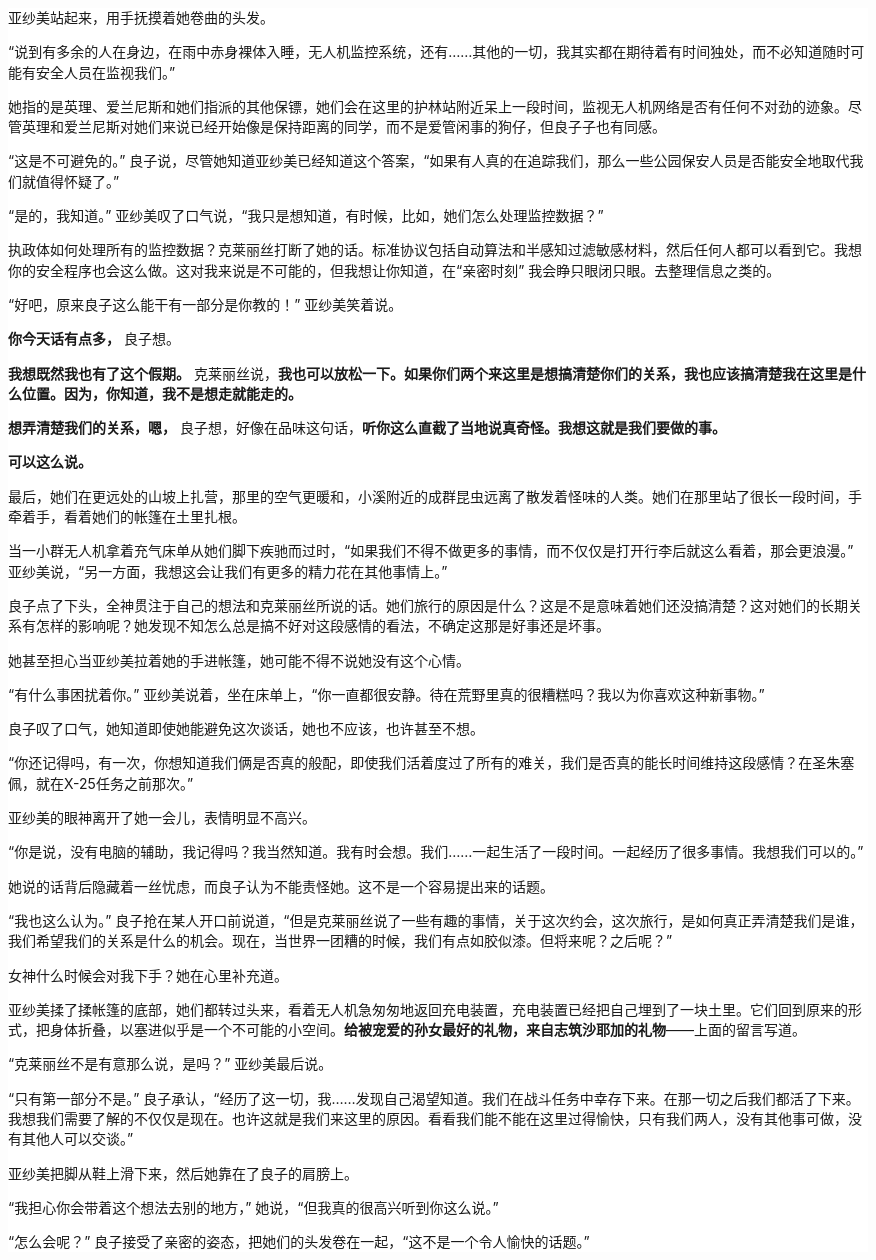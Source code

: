 亚纱美站起来，用手抚摸着她卷曲的头发。

“说到有多余的人在身边，在雨中赤身裸体入睡，无人机监控系统，还有……其他的一切，我其实都在期待着有时间独处，而不必知道随时可能有安全人员在监视我们。”

她指的是英理、爱兰尼斯和她们指派的其他保镖，她们会在这里的护林站附近呆上一段时间，监视无人机网络是否有任何不对劲的迹象。尽管英理和爱兰尼斯对她们来说已经开始像是保持距离的同学，而不是爱管闲事的狗仔，但良子子也有同感。

“这是不可避免的。” 良子说，尽管她知道亚纱美已经知道这个答案，“如果有人真的在追踪我们，那么一些公园保安人员是否能安全地取代我们就值得怀疑了。”

“是的，我知道。” 亚纱美叹了口气说，“我只是想知道，有时候，比如，她们怎么处理监控数据？”

执政体如何处理所有的监控数据？克莱丽丝打断了她的话。标准协议包括自动算法和半感知过滤敏感材料，然后任何人都可以看到它。我想你的安全程序也会这么做。这对我来说是不可能的，但我想让你知道，在“亲密时刻” 我会睁只眼闭只眼。去整理信息之类的。

“好吧，原来良子这么能干有一部分是你教的！” 亚纱美笑着说。

**你今天话有点多，** 良子想。

**我想既然我也有了这个假期。** 克莱丽丝说，**我也可以放松一下。如果你们两个来这里是想搞清楚你们的关系，我也应该搞清楚我在这里是什么位置。因为，你知道，我不是想走就能走的。**

**想弄清楚我们的关系，嗯，** 良子想，好像在品味这句话，**听你这么直截了当地说真奇怪。我想这就是我们要做的事。**

**可以这么说。**

最后，她们在更远处的山坡上扎营，那里的空气更暖和，小溪附近的成群昆虫远离了散发着怪味的人类。她们在那里站了很长一段时间，手牵着手，看着她们的帐篷在土里扎根。

当一小群无人机拿着充气床单从她们脚下疾驰而过时，“如果我们不得不做更多的事情，而不仅仅是打开行李后就这么看着，那会更浪漫。” 亚纱美说，“另一方面，我想这会让我们有更多的精力花在其他事情上。”

良子点了下头，全神贯注于自己的想法和克莱丽丝所说的话。她们旅行的原因是什么？这是不是意味着她们还没搞清楚？这对她们的长期关系有怎样的影响呢？她发现不知怎么总是搞不好对这段感情的看法，不确定这那是好事还是坏事。

她甚至担心当亚纱美拉着她的手进帐篷，她可能不得不说她没有这个心情。

“有什么事困扰着你。” 亚纱美说着，坐在床单上，“你一直都很安静。待在荒野里真的很糟糕吗？我以为你喜欢这种新事物。”

良子叹了口气，她知道即使她能避免这次谈话，她也不应该，也许甚至不想。

“你还记得吗，有一次，你想知道我们俩是否真的般配，即使我们活着度过了所有的难关，我们是否真的能长时间维持这段感情？在圣朱塞佩，就在X-25任务之前那次。”

亚纱美的眼神离开了她一会儿，表情明显不高兴。

“你是说，没有电脑的辅助，我记得吗？我当然知道。我有时会想。我们……一起生活了一段时间。一起经历了很多事情。我想我们可以的。”

她说的话背后隐藏着一丝忧虑，而良子认为不能责怪她。这不是一个容易提出来的话题。

“我也这么认为。” 良子抢在某人开口前说道，“但是克莱丽丝说了一些有趣的事情，关于这次约会，这次旅行，是如何真正弄清楚我们是谁，我们希望我们的关系是什么的机会。现在，当世界一团糟的时候，我们有点如胶似漆。但将来呢？之后呢？”

女神什么时候会对我下手？她在心里补充道。

亚纱美揉了揉帐篷的底部，她们都转过头来，看着无人机急匆匆地返回充电装置，充电装置已经把自己埋到了一块土里。它们回到原来的形式，把身体折叠，以塞进似乎是一个不可能的小空间。**给被宠爱的孙女最好的礼物，来自志筑沙耶加的礼物­**——上面的留言写道。

“克莱丽丝不是有意那么说，是吗？” 亚纱美最后说。

“只有第一部分不是。” 良子承认，“经历了这一切，我……发现自己渴望知道。我们在战斗任务中幸存下来。在那一切之后我们都活了下来。我想我们需要了解的不仅仅是现在。也许这就是我们来这里的原因。看看我们能不能在这里过得愉快，只有我们两人，没有其他事可做，没有其他人可以交谈。”

亚纱美把脚从鞋上滑下来，然后她靠在了良子的肩膀上。

“我担心你会带着这个想法去别的地方，” 她说，“但我真的很高兴听到你这么说。”

“怎么会呢？” 良子接受了亲密的姿态，把她们的头发卷在一起，“这不是一个令人愉快的话题。”
